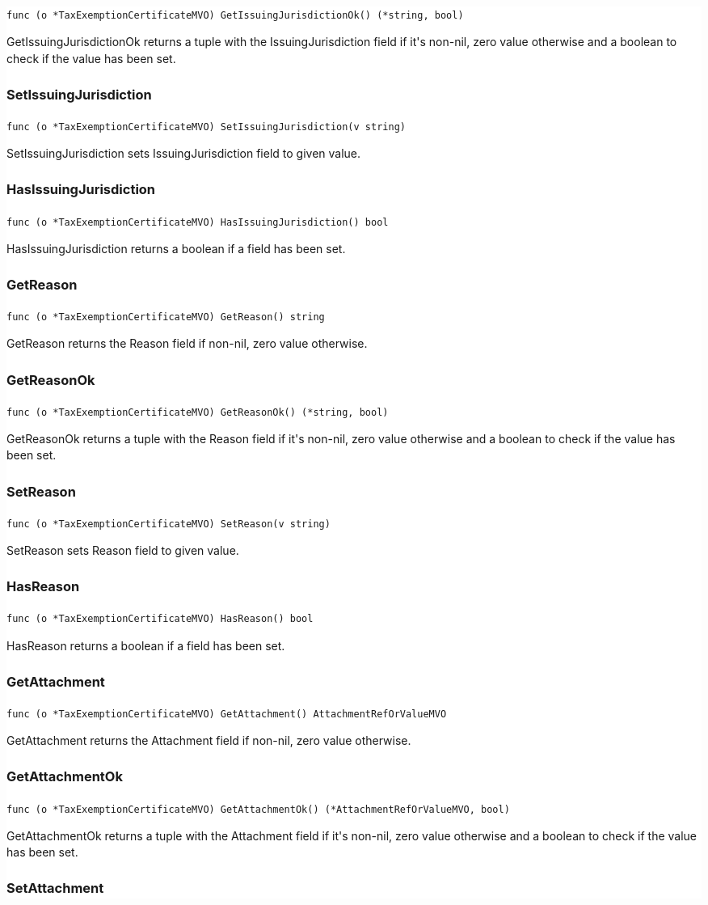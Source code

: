 `func (o *TaxExemptionCertificateMVO) GetIssuingJurisdictionOk() (*string, bool)`

GetIssuingJurisdictionOk returns a tuple with the IssuingJurisdiction field if it's non-nil, zero value otherwise
and a boolean to check if the value has been set.

### SetIssuingJurisdiction

`func (o *TaxExemptionCertificateMVO) SetIssuingJurisdiction(v string)`

SetIssuingJurisdiction sets IssuingJurisdiction field to given value.

### HasIssuingJurisdiction

`func (o *TaxExemptionCertificateMVO) HasIssuingJurisdiction() bool`

HasIssuingJurisdiction returns a boolean if a field has been set.

### GetReason

`func (o *TaxExemptionCertificateMVO) GetReason() string`

GetReason returns the Reason field if non-nil, zero value otherwise.

### GetReasonOk

`func (o *TaxExemptionCertificateMVO) GetReasonOk() (*string, bool)`

GetReasonOk returns a tuple with the Reason field if it's non-nil, zero value otherwise
and a boolean to check if the value has been set.

### SetReason

`func (o *TaxExemptionCertificateMVO) SetReason(v string)`

SetReason sets Reason field to given value.

### HasReason

`func (o *TaxExemptionCertificateMVO) HasReason() bool`

HasReason returns a boolean if a field has been set.

### GetAttachment

`func (o *TaxExemptionCertificateMVO) GetAttachment() AttachmentRefOrValueMVO`

GetAttachment returns the Attachment field if non-nil, zero value otherwise.

### GetAttachmentOk

`func (o *TaxExemptionCertificateMVO) GetAttachmentOk() (*AttachmentRefOrValueMVO, bool)`

GetAttachmentOk returns a tuple with the Attachment field if it's non-nil, zero value otherwise
and a boolean to check if the value has been set.

### SetAttachment
